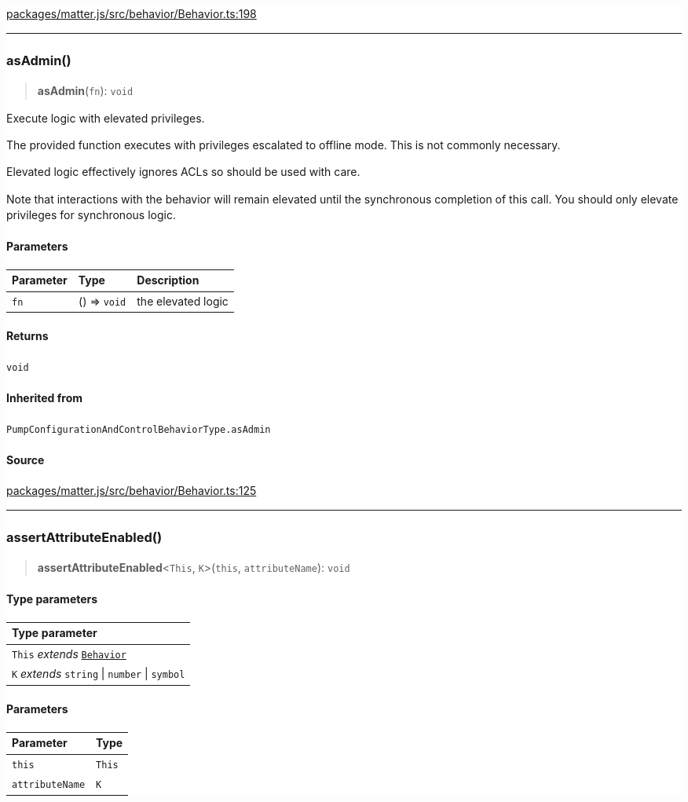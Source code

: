 [packages/matter.js/src/behavior/Behavior.ts:198](https://github.com/project-chip/matter.js/blob/7a8cbb56b87d4ccf34bec5a9a95ab40a1711324f/packages/matter.js/src/behavior/Behavior.ts#L198)

***

### asAdmin()

> **asAdmin**(`fn`): `void`

Execute logic with elevated privileges.

The provided function executes with privileges escalated to offline mode.  This is not commonly necessary.

Elevated logic effectively ignores ACLs so should be used with care.

Note that interactions with the behavior will remain elevated until the synchronous completion of this call.
You should only elevate privileges for synchronous logic.

#### Parameters

| Parameter | Type | Description |
| :------ | :------ | :------ |
| `fn` | () => `void` | the elevated logic |

#### Returns

`void`

#### Inherited from

`PumpConfigurationAndControlBehaviorType.asAdmin`

#### Source

[packages/matter.js/src/behavior/Behavior.ts:125](https://github.com/project-chip/matter.js/blob/7a8cbb56b87d4ccf34bec5a9a95ab40a1711324f/packages/matter.js/src/behavior/Behavior.ts#L125)

***

### assertAttributeEnabled()

> **assertAttributeEnabled**\<`This`, `K`\>(`this`, `attributeName`): `void`

#### Type parameters

| Type parameter |
| :------ |
| `This` *extends* [`Behavior`](../../../../export/classes/Behavior.md) |
| `K` *extends* `string` \| `number` \| `symbol` |

#### Parameters

| Parameter | Type |
| :------ | :------ |
| `this` | `This` |
| `attributeName` | `K` |
